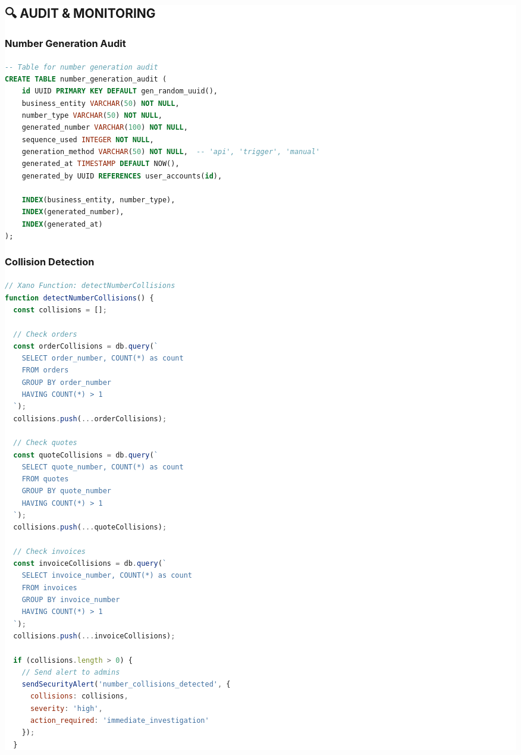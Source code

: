 
## 🔍 **AUDIT & MONITORING**

### **Number Generation Audit**
```sql
-- Table for number generation audit
CREATE TABLE number_generation_audit (
    id UUID PRIMARY KEY DEFAULT gen_random_uuid(),
    business_entity VARCHAR(50) NOT NULL,
    number_type VARCHAR(50) NOT NULL,
    generated_number VARCHAR(100) NOT NULL,
    sequence_used INTEGER NOT NULL,
    generation_method VARCHAR(50) NOT NULL,  -- 'api', 'trigger', 'manual'
    generated_at TIMESTAMP DEFAULT NOW(),
    generated_by UUID REFERENCES user_accounts(id),
    
    INDEX(business_entity, number_type),
    INDEX(generated_number),
    INDEX(generated_at)
);
```

### **Collision Detection**
```javascript
// Xano Function: detectNumberCollisions
function detectNumberCollisions() {
  const collisions = [];
  
  // Check orders
  const orderCollisions = db.query(`
    SELECT order_number, COUNT(*) as count
    FROM orders 
    GROUP BY order_number 
    HAVING COUNT(*) > 1
  `);
  collisions.push(...orderCollisions);
  
  // Check quotes
  const quoteCollisions = db.query(`
    SELECT quote_number, COUNT(*) as count
    FROM quotes 
    GROUP BY quote_number 
    HAVING COUNT(*) > 1
  `);
  collisions.push(...quoteCollisions);
  
  // Check invoices
  const invoiceCollisions = db.query(`
    SELECT invoice_number, COUNT(*) as count
    FROM invoices 
    GROUP BY invoice_number 
    HAVING COUNT(*) > 1
  `);
  collisions.push(...invoiceCollisions);
  
  if (collisions.length > 0) {
    // Send alert to admins
    sendSecurityAlert('number_collisions_detected', {
      collisions: collisions,
      severity: 'high',
      action_required: 'immediate_investigation'
    });
  }
```